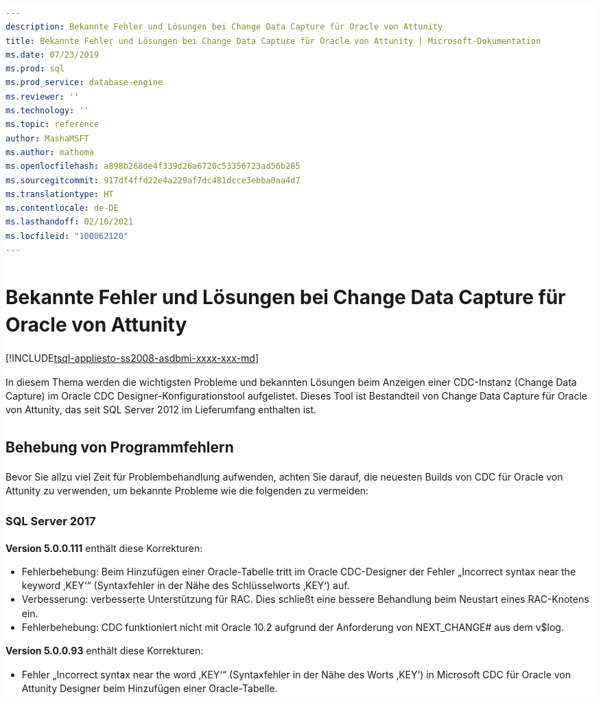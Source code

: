 ```yaml
---
description: Bekannte Fehler und Lösungen bei Change Data Capture für Oracle von Attunity
title: Bekannte Fehler und Lösungen bei Change Data Capture für Oracle von Attunity | Microsoft-Dokumentation
ms.date: 07/23/2019
ms.prod: sql
ms.prod_service: database-engine
ms.reviewer: ''
ms.technology: ''
ms.topic: reference
author: MashaMSFT
ms.author: mathoma
ms.openlocfilehash: a898b268de4f339d26a6720c53356723ad56b285
ms.sourcegitcommit: 917df4ffd22e4a229af7dc481dcce3ebba0aa4d7
ms.translationtype: HT
ms.contentlocale: de-DE
ms.lasthandoff: 02/10/2021
ms.locfileid: "100062120"
---
```

# <a name="known-errors-and-resolutions-with-change-data-capture-for-oracle-by-attunity"></a>Bekannte Fehler und Lösungen bei Change Data Capture für Oracle von Attunity
[!INCLUDE[tsql-appliesto-ss2008-asdbmi-xxxx-xxx-md](../../includes/tsql-appliesto-ss2012-asdbmi-xxxx-xxx-md.md)]

In diesem Thema werden die wichtigsten Probleme und bekannten Lösungen beim Anzeigen einer CDC-Instanz (Change Data Capture) im Oracle CDC Designer-Konfigurationstool aufgelistet. Dieses Tool ist Bestandteil von Change Data Capture für Oracle von Attunity, das seit SQL Server 2012 im Lieferumfang enthalten ist. 

## <a name="bug-fixes"></a>Behebung von Programmfehlern
Bevor Sie allzu viel Zeit für Problembehandlung aufwenden, achten Sie darauf, die neuesten Builds von CDC für Oracle von Attunity zu verwenden, um bekannte Probleme wie die folgenden zu vermeiden:

### <a name="sql-server-2017"></a>SQL Server 2017

**Version 5.0.0.111** enthält diese Korrekturen:
- Fehlerbehebung: Beim Hinzufügen einer Oracle-Tabelle tritt im Oracle CDC-Designer der Fehler „Incorrect syntax near the keyword ‚KEY‘“ (Syntaxfehler in der Nähe des Schlüsselworts ‚KEY‘) auf. 
- Verbesserung: verbesserte Unterstützung für RAC. Dies schließt eine bessere Behandlung beim Neustart eines RAC-Knotens ein. 
- Fehlerbehebung: CDC funktioniert nicht mit Oracle 10.2 aufgrund der Anforderung von NEXT_CHANGE# aus dem v$log. 


**Version 5.0.0.93** enthält diese Korrekturen: 
- Fehler „Incorrect syntax near the word ‚KEY‘“ (Syntaxfehler in der Nähe des Worts ‚KEY‘) in Microsoft CDC für Oracle von Attunity Designer beim Hinzufügen einer Oracle-Tabelle. 
